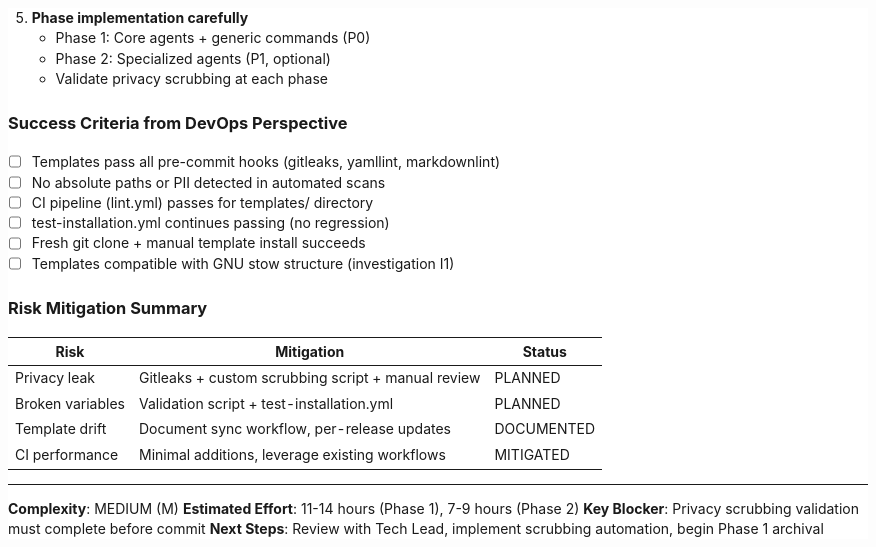 5. **Phase implementation carefully**
   - Phase 1: Core agents + generic commands (P0)
   - Phase 2: Specialized agents (P1, optional)
   - Validate privacy scrubbing at each phase

### Success Criteria from DevOps Perspective

- [ ] Templates pass all pre-commit hooks (gitleaks, yamllint, markdownlint)
- [ ] No absolute paths or PII detected in automated scans
- [ ] CI pipeline (lint.yml) passes for templates/ directory
- [ ] test-installation.yml continues passing (no regression)
- [ ] Fresh git clone + manual template install succeeds
- [ ] Templates compatible with GNU stow structure (investigation I1)

### Risk Mitigation Summary

| Risk | Mitigation | Status |
|------|------------|--------|
| Privacy leak | Gitleaks + custom scrubbing script + manual review | PLANNED |
| Broken variables | Validation script + test-installation.yml | PLANNED |
| Template drift | Document sync workflow, per-release updates | DOCUMENTED |
| CI performance | Minimal additions, leverage existing workflows | MITIGATED |

---

**Complexity**: MEDIUM (M)
**Estimated Effort**: 11-14 hours (Phase 1), 7-9 hours (Phase 2)
**Key Blocker**: Privacy scrubbing validation must complete before commit
**Next Steps**: Review with Tech Lead, implement scrubbing automation, begin Phase 1 archival
